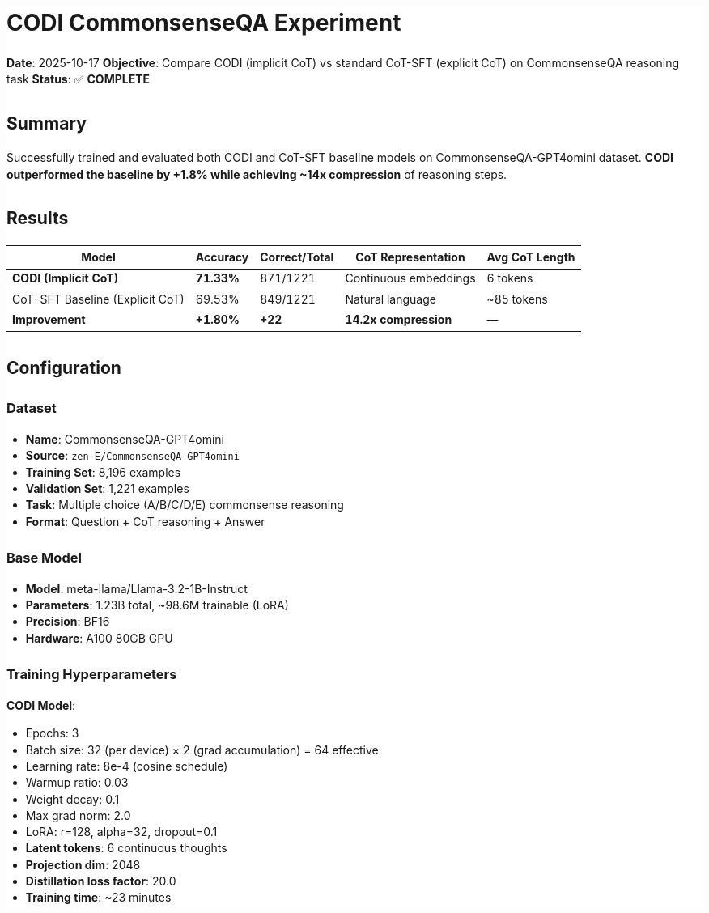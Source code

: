 # CODI CommonsenseQA Experiment

**Date**: 2025-10-17
**Objective**: Compare CODI (implicit CoT) vs standard CoT-SFT (explicit CoT) on CommonsenseQA reasoning task
**Status**: ✅ **COMPLETE**

## Summary

Successfully trained and evaluated both CODI and CoT-SFT baseline models on CommonsenseQA-GPT4omini dataset. **CODI outperformed the baseline by +1.8% while achieving ~14x compression** of reasoning steps.

## Results

| Model | Accuracy | Correct/Total | CoT Representation | Avg CoT Length |
|-------|----------|---------------|-------------------|----------------|
| **CODI (Implicit CoT)** | **71.33%** | 871/1221 | Continuous embeddings | 6 tokens |
| CoT-SFT Baseline (Explicit CoT) | 69.53% | 849/1221 | Natural language | ~85 tokens |
| **Improvement** | **+1.80%** | **+22** | **14.2x compression** | — |

## Configuration

### Dataset
- **Name**: CommonsenseQA-GPT4omini
- **Source**: `zen-E/CommonsenseQA-GPT4omini`
- **Training Set**: 8,196 examples
- **Validation Set**: 1,221 examples
- **Task**: Multiple choice (A/B/C/D/E) commonsense reasoning
- **Format**: Question + CoT reasoning + Answer

### Base Model
- **Model**: meta-llama/Llama-3.2-1B-Instruct
- **Parameters**: 1.23B total, ~98.6M trainable (LoRA)
- **Precision**: BF16
- **Hardware**: A100 80GB GPU

### Training Hyperparameters

**CODI Model**:
- Epochs: 3
- Batch size: 32 (per device) × 2 (grad accumulation) = 64 effective
- Learning rate: 8e-4 (cosine schedule)
- Warmup ratio: 0.03
- Weight decay: 0.1
- Max grad norm: 2.0
- LoRA: r=128, alpha=32, dropout=0.1
- **Latent tokens**: 6 continuous thoughts
- **Projection dim**: 2048
- **Distillation loss factor**: 20.0
- **Training time**: ~23 minutes
